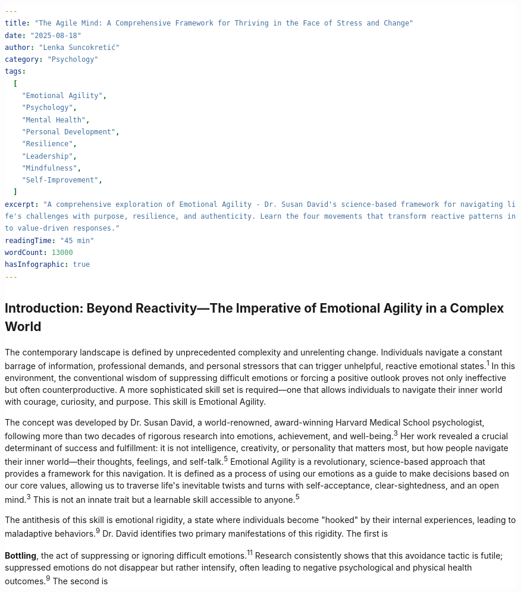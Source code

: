 ```yaml
---
title: "The Agile Mind: A Comprehensive Framework for Thriving in the Face of Stress and Change"
date: "2025-08-18"
author: "Lenka Suncokretić"
category: "Psychology"
tags:
  [
    "Emotional Agility",
    "Psychology",
    "Mental Health",
    "Personal Development",
    "Resilience",
    "Leadership",
    "Mindfulness",
    "Self-Improvement",
  ]
excerpt: "A comprehensive exploration of Emotional Agility - Dr. Susan David's science-based framework for navigating life's challenges with purpose, resilience, and authenticity. Learn the four movements that transform reactive patterns into value-driven responses."
readingTime: "45 min"
wordCount: 13000
hasInfographic: true
---
```


## Introduction: Beyond Reactivity—The Imperative of Emotional Agility in a Complex World

The contemporary landscape is defined by unprecedented complexity and unrelenting change. Individuals navigate a constant barrage of information, professional demands, and personal stressors that can trigger unhelpful, reactive emotional states.<sup>1</sup> In this environment, the conventional wisdom of suppressing difficult emotions or forcing a positive outlook proves not only ineffective but often counterproductive. A more sophisticated skill set is required—one that allows individuals to navigate their inner world with courage, curiosity, and purpose. This skill is Emotional Agility.

The concept was developed by Dr. Susan David, a world-renowned, award-winning Harvard Medical School psychologist, following more than two decades of rigorous research into emotions, achievement, and well-being.<sup>3</sup> Her work revealed a crucial determinant of success and fulfillment: it is not intelligence, creativity, or personality that matters most, but how people navigate their inner world—their thoughts, feelings, and self-talk.<sup>5</sup> Emotional Agility is a revolutionary, science-based approach that provides a framework for this navigation. It is defined as a process of using our emotions as a guide to make decisions based on our core values, allowing us to traverse life's inevitable twists and turns with self-acceptance, clear-sightedness, and an open mind.<sup>3</sup> This is not an innate trait but a learnable skill accessible to anyone.<sup>5</sup>

The antithesis of this skill is emotional rigidity, a state where individuals become "hooked" by their internal experiences, leading to maladaptive behaviors.<sup>9</sup> Dr. David identifies two primary manifestations of this rigidity. The first is

**Bottling**, the act of suppressing or ignoring difficult emotions.<sup>11</sup> Research consistently shows that this avoidance tactic is futile; suppressed emotions do not disappear but rather intensify, often leading to negative psychological and physical health outcomes.<sup>9</sup> The second is
